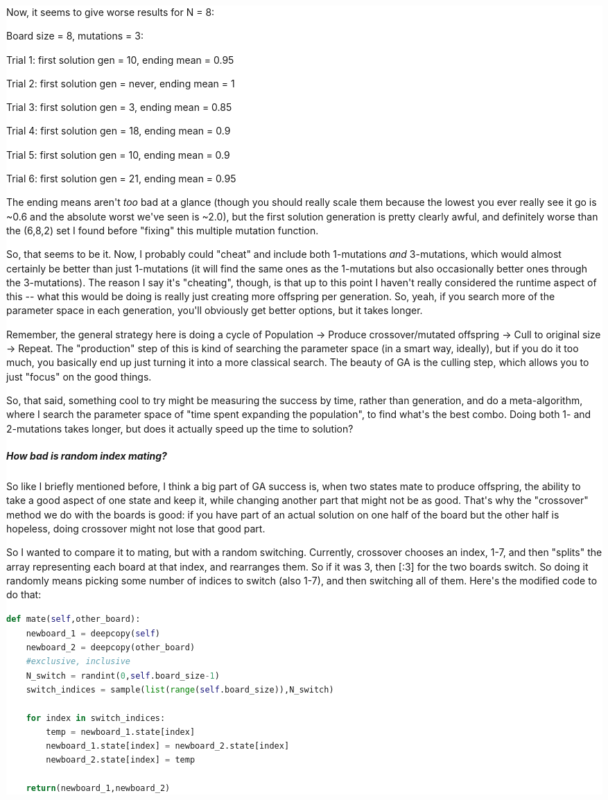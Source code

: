 Now, it seems to give worse results for N = 8:

Board size = 8, mutations = 3:

Trial 1: first solution gen = 10, ending mean = 0.95

Trial 2: first solution gen = never, ending mean = 1

Trial 3: first solution gen = 3, ending mean = 0.85

Trial 4: first solution gen = 18, ending mean = 0.9

Trial 5: first solution gen = 10, ending mean = 0.9

Trial 6: first solution gen = 21, ending mean = 0.95

The ending means aren't *too* bad at a glance (though you should really scale them because the lowest you ever really see it go is ~0.6 and the absolute worst we've seen is ~2.0), but the first solution generation is pretty clearly awful, and definitely worse than the (6,8,2) set I found before "fixing" this multiple mutation function.

So, that seems to be it. Now, I probably could "cheat" and include both 1-mutations *and* 3-mutations, which would almost certainly be better than just 1-mutations (it will find the same ones as the 1-mutations but also occasionally better ones through the 3-mutations). The reason I say it's "cheating", though, is that up to this point I haven't really considered the runtime aspect of this -- what this would be doing is really just creating more offspring per generation. So, yeah, if you search more of the parameter space in each generation, you'll obviously get better options, but it takes longer.

Remember, the general strategy here is doing a cycle of Population -> Produce crossover/mutated offspring -> Cull to original size -> Repeat. The "production" step of this is kind of searching the parameter space (in a smart way, ideally), but if you do it too much, you basically end up just turning it into a more classical search. The beauty of GA is the culling step, which allows you to just "focus" on the good things.

So, that said, something cool to try might be measuring the success by time, rather than generation, and do a meta-algorithm, where I search the parameter space of "time spent expanding the population", to find what's the best combo. Doing both 1- and 2-mutations takes longer, but does it actually speed up the time to solution?

##### How bad is random index mating?

So like I briefly mentioned before, I think a big part of GA success is, when two states mate to produce offspring, the ability to take a good aspect of one state and keep it, while changing another part that might not be as good. That's why the "crossover" method we do with the boards is good: if you have part of an actual solution on one half of the board but the other half is hopeless, doing crossover might not lose that good part.

So I wanted to compare it to mating, but with a random switching. Currently, crossover chooses an index, 1-7, and then "splits" the array representing each board at that index, and rearranges them. So if it was 3, then [:3] for the two boards switch. So doing it randomly means picking some number of indices to switch (also 1-7), and then switching all of them. Here's the modified code to do that:

```python
def mate(self,other_board):
    newboard_1 = deepcopy(self)
    newboard_2 = deepcopy(other_board)
    #exclusive, inclusive
    N_switch = randint(0,self.board_size-1)
    switch_indices = sample(list(range(self.board_size)),N_switch)

    for index in switch_indices:
        temp = newboard_1.state[index]
        newboard_1.state[index] = newboard_2.state[index]
        newboard_2.state[index] = temp

    return(newboard_1,newboard_2)
```
